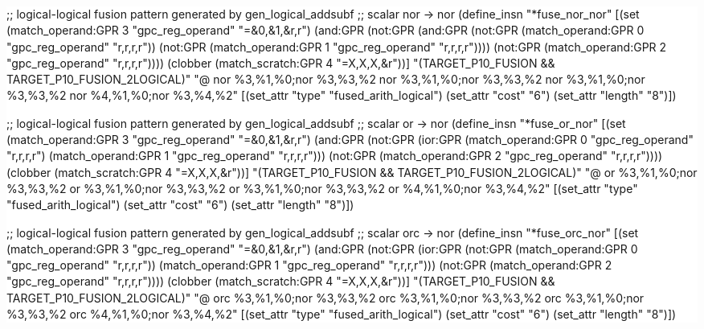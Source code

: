 ;; logical-logical fusion pattern generated by gen_logical_addsubf
;; scalar nor -> nor
(define_insn "*fuse_nor_nor"
  [(set (match_operand:GPR 3 "gpc_reg_operand" "=&0,&1,&r,r")
        (and:GPR (not:GPR (and:GPR (not:GPR (match_operand:GPR 0 "gpc_reg_operand" "r,r,r,r"))
                          (not:GPR (match_operand:GPR 1 "gpc_reg_operand" "r,r,r,r"))))
                 (not:GPR (match_operand:GPR 2 "gpc_reg_operand" "r,r,r,r"))))
   (clobber (match_scratch:GPR 4 "=X,X,X,&r"))]
  "(TARGET_P10_FUSION && TARGET_P10_FUSION_2LOGICAL)"
  "@
   nor %3,%1,%0\;nor %3,%3,%2
   nor %3,%1,%0\;nor %3,%3,%2
   nor %3,%1,%0\;nor %3,%3,%2
   nor %4,%1,%0\;nor %3,%4,%2"
  [(set_attr "type" "fused_arith_logical")
   (set_attr "cost" "6")
   (set_attr "length" "8")])

;; logical-logical fusion pattern generated by gen_logical_addsubf
;; scalar or -> nor
(define_insn "*fuse_or_nor"
  [(set (match_operand:GPR 3 "gpc_reg_operand" "=&0,&1,&r,r")
        (and:GPR (not:GPR (ior:GPR (match_operand:GPR 0 "gpc_reg_operand" "r,r,r,r")
                          (match_operand:GPR 1 "gpc_reg_operand" "r,r,r,r")))
                 (not:GPR (match_operand:GPR 2 "gpc_reg_operand" "r,r,r,r"))))
   (clobber (match_scratch:GPR 4 "=X,X,X,&r"))]
  "(TARGET_P10_FUSION && TARGET_P10_FUSION_2LOGICAL)"
  "@
   or %3,%1,%0\;nor %3,%3,%2
   or %3,%1,%0\;nor %3,%3,%2
   or %3,%1,%0\;nor %3,%3,%2
   or %4,%1,%0\;nor %3,%4,%2"
  [(set_attr "type" "fused_arith_logical")
   (set_attr "cost" "6")
   (set_attr "length" "8")])

;; logical-logical fusion pattern generated by gen_logical_addsubf
;; scalar orc -> nor
(define_insn "*fuse_orc_nor"
  [(set (match_operand:GPR 3 "gpc_reg_operand" "=&0,&1,&r,r")
        (and:GPR (not:GPR (ior:GPR (not:GPR (match_operand:GPR 0 "gpc_reg_operand" "r,r,r,r"))
                          (match_operand:GPR 1 "gpc_reg_operand" "r,r,r,r")))
                 (not:GPR (match_operand:GPR 2 "gpc_reg_operand" "r,r,r,r"))))
   (clobber (match_scratch:GPR 4 "=X,X,X,&r"))]
  "(TARGET_P10_FUSION && TARGET_P10_FUSION_2LOGICAL)"
  "@
   orc %3,%1,%0\;nor %3,%3,%2
   orc %3,%1,%0\;nor %3,%3,%2
   orc %3,%1,%0\;nor %3,%3,%2
   orc %4,%1,%0\;nor %3,%4,%2"
  [(set_attr "type" "fused_arith_logical")
   (set_attr "cost" "6")
   (set_attr "length" "8")])
